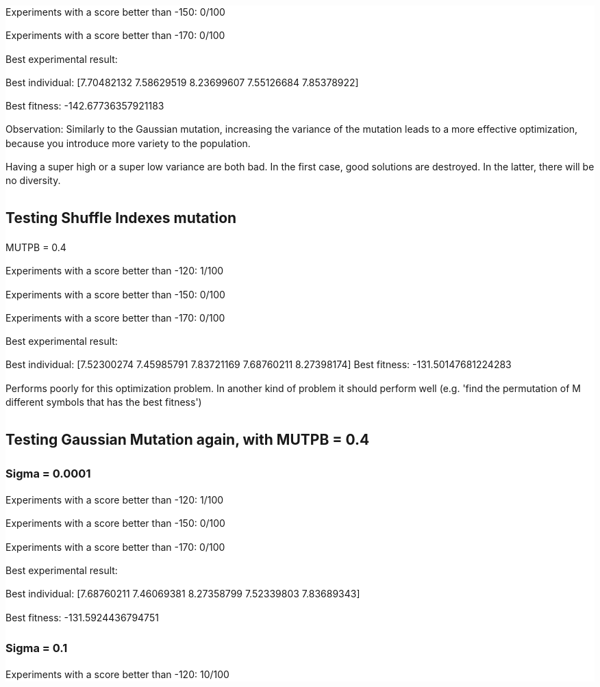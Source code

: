 Experiments with a score better than -150: 0/100

Experiments with a score better than -170: 0/100


Best experimental result:

Best individual:  [7.70482132 7.58629519 8.23699607 7.55126684 7.85378922]

Best fitness: -142.67736357921183

Observation: Similarly to the Gaussian mutation, increasing the variance of the mutation leads to a more effective
optimization, because you introduce more variety to the population.

Having a super high or a super low variance are both bad. In the first case, good solutions are destroyed. In the latter,
there will be no diversity.

## Testing Shuffle Indexes mutation

MUTPB = 0.4

Experiments with a score better than -120: 1/100

Experiments with a score better than -150: 0/100

Experiments with a score better than -170: 0/100

Best experimental result:

Best individual:  [7.52300274 7.45985791 7.83721169 7.68760211 8.27398174]
Best fitness: -131.50147681224283


Performs poorly for this optimization problem. In another kind of problem it should perform well (e.g. 'find the
permutation of M different symbols that has the best fitness')



## Testing Gaussian Mutation again, with MUTPB = 0.4

### Sigma = 0.0001
Experiments with a score better than -120: 1/100

Experiments with a score better than -150: 0/100

Experiments with a score better than -170: 0/100

Best experimental result:


Best individual:  [7.68760211 7.46069381 8.27358799 7.52339803 7.83689343]

Best fitness: -131.5924436794751


### Sigma = 0.1

Experiments with a score better than -120: 10/100
